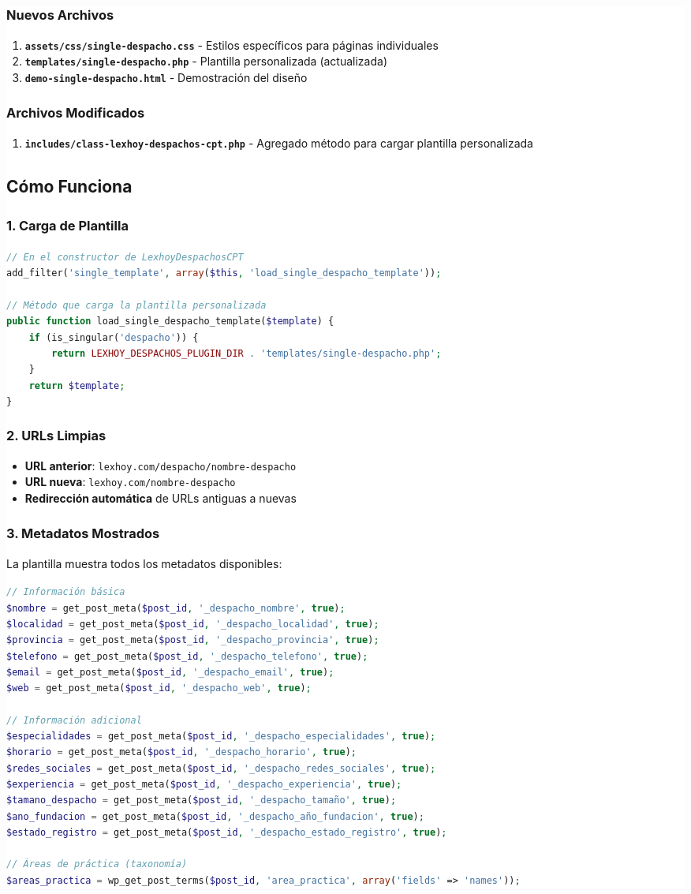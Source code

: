 ### Nuevos Archivos

1. **`assets/css/single-despacho.css`** - Estilos específicos para páginas individuales
2. **`templates/single-despacho.php`** - Plantilla personalizada (actualizada)
3. **`demo-single-despacho.html`** - Demostración del diseño

### Archivos Modificados

1. **`includes/class-lexhoy-despachos-cpt.php`** - Agregado método para cargar plantilla personalizada

## Cómo Funciona

### 1. Carga de Plantilla

```php
// En el constructor de LexhoyDespachosCPT
add_filter('single_template', array($this, 'load_single_despacho_template'));

// Método que carga la plantilla personalizada
public function load_single_despacho_template($template) {
    if (is_singular('despacho')) {
        return LEXHOY_DESPACHOS_PLUGIN_DIR . 'templates/single-despacho.php';
    }
    return $template;
}
```

### 2. URLs Limpias

- **URL anterior**: `lexhoy.com/despacho/nombre-despacho`
- **URL nueva**: `lexhoy.com/nombre-despacho`
- **Redirección automática** de URLs antiguas a nuevas

### 3. Metadatos Mostrados

La plantilla muestra todos los metadatos disponibles:

```php
// Información básica
$nombre = get_post_meta($post_id, '_despacho_nombre', true);
$localidad = get_post_meta($post_id, '_despacho_localidad', true);
$provincia = get_post_meta($post_id, '_despacho_provincia', true);
$telefono = get_post_meta($post_id, '_despacho_telefono', true);
$email = get_post_meta($post_id, '_despacho_email', true);
$web = get_post_meta($post_id, '_despacho_web', true);

// Información adicional
$especialidades = get_post_meta($post_id, '_despacho_especialidades', true);
$horario = get_post_meta($post_id, '_despacho_horario', true);
$redes_sociales = get_post_meta($post_id, '_despacho_redes_sociales', true);
$experiencia = get_post_meta($post_id, '_despacho_experiencia', true);
$tamano_despacho = get_post_meta($post_id, '_despacho_tamaño', true);
$ano_fundacion = get_post_meta($post_id, '_despacho_año_fundacion', true);
$estado_registro = get_post_meta($post_id, '_despacho_estado_registro', true);

// Áreas de práctica (taxonomía)
$areas_practica = wp_get_post_terms($post_id, 'area_practica', array('fields' => 'names'));
```
